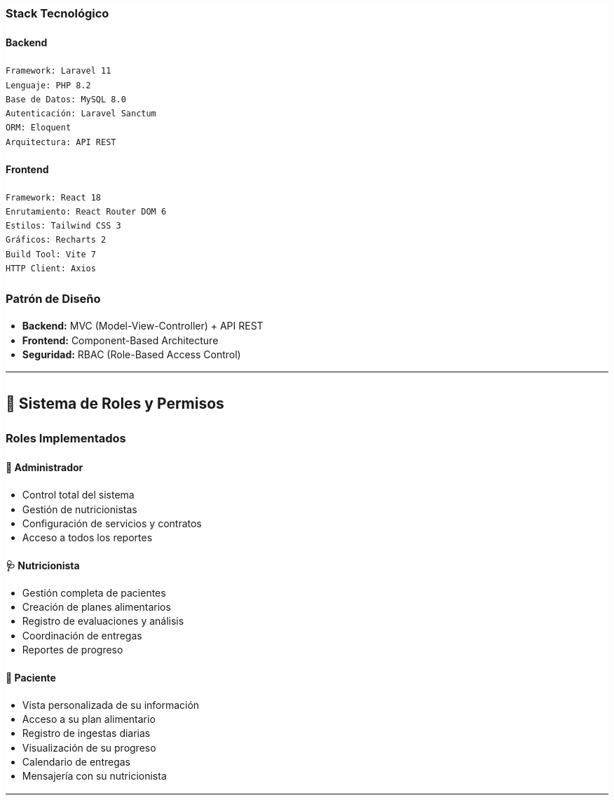 ### Stack Tecnológico

#### Backend
```
Framework: Laravel 11
Lenguaje: PHP 8.2
Base de Datos: MySQL 8.0
Autenticación: Laravel Sanctum
ORM: Eloquent
Arquitectura: API REST
```

#### Frontend
```
Framework: React 18
Enrutamiento: React Router DOM 6
Estilos: Tailwind CSS 3
Gráficos: Recharts 2
Build Tool: Vite 7
HTTP Client: Axios
```

### Patrón de Diseño
- **Backend:** MVC (Model-View-Controller) + API REST
- **Frontend:** Component-Based Architecture
- **Seguridad:** RBAC (Role-Based Access Control)

---

## 👥 Sistema de Roles y Permisos

### Roles Implementados

#### 🔑 Administrador
- Control total del sistema
- Gestión de nutricionistas
- Configuración de servicios y contratos
- Acceso a todos los reportes

#### 🩺 Nutricionista
- Gestión completa de pacientes
- Creación de planes alimentarios
- Registro de evaluaciones y análisis
- Coordinación de entregas
- Reportes de progreso

#### 🧑 Paciente
- Vista personalizada de su información
- Acceso a su plan alimentario
- Registro de ingestas diarias
- Visualización de su progreso
- Calendario de entregas
- Mensajería con su nutricionista

---